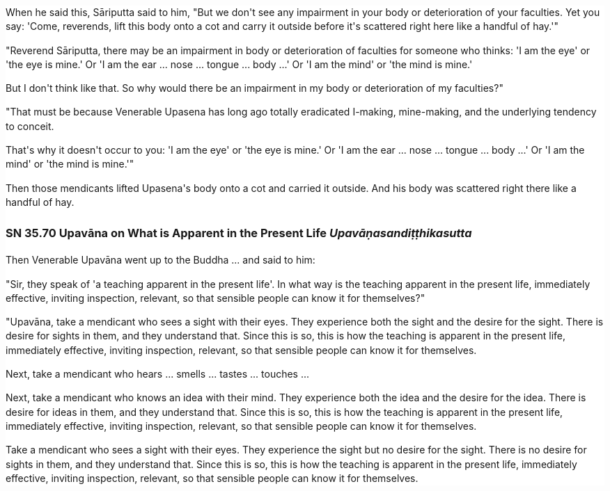 When he said this, Sāriputta said to him, "But we don't see
any impairment in your body or deterioration of your faculties. Yet you
say: 'Come, reverends, lift this body onto a cot and carry it outside
before it's scattered right here like a handful of hay.'"

"Reverend Sāriputta, there may be an impairment in body or
deterioration of faculties for someone who thinks: 'I am the eye' or
'the eye is mine.' Or 'I am the ear ... nose ... tongue ... body ...' Or
'I am the mind' or 'the mind is mine.'

But I don't think like that. So why would there be an impairment in my
body or deterioration of my faculties?"

"That must be because Venerable Upasena has long ago totally eradicated
I-making, mine-making, and the underlying tendency to conceit.

That's why it doesn't occur to you: 'I am the eye' or 'the eye is mine.'
Or 'I am the ear ... nose ... tongue ... body ...' Or 'I am the mind' or
'the mind is mine.'"

Then those mendicants lifted Upasena's body onto a cot and carried it
outside. And his body was scattered right there like a handful of hay.


### SN 35.70 Upavāna on What is Apparent in the Present Life *Upavāṇasandiṭṭhikasutta*

Then Venerable Upavāna went up to the Buddha ... and said
to him:

"Sir, they speak of 'a teaching apparent in the present life'. In what
way is the teaching apparent in the present life, immediately effective,
inviting inspection, relevant, so that sensible people can know it for
themselves?"

"Upavāna, take a mendicant who sees a sight with their
eyes. They experience both the sight and the desire for the sight. There
is desire for sights in them, and they understand that. Since this is
so, this is how the teaching is apparent in the present life,
immediately effective, inviting inspection, relevant, so that sensible
people can know it for themselves.

Next, take a mendicant who hears ... smells ... tastes ... touches ...

Next, take a mendicant who knows an idea with their mind. They
experience both the idea and the desire for the idea. There is desire
for ideas in them, and they understand that. Since this is so, this is
how the teaching is apparent in the present life, immediately effective,
inviting inspection, relevant, so that sensible people can know it for
themselves.

Take a mendicant who sees a sight with their eyes. They experience the
sight but no desire for the sight. There is no desire for sights in
them, and they understand that. Since this is so, this is how the
teaching is apparent in the present life, immediately effective,
inviting inspection, relevant, so that sensible people can know it for
themselves.
